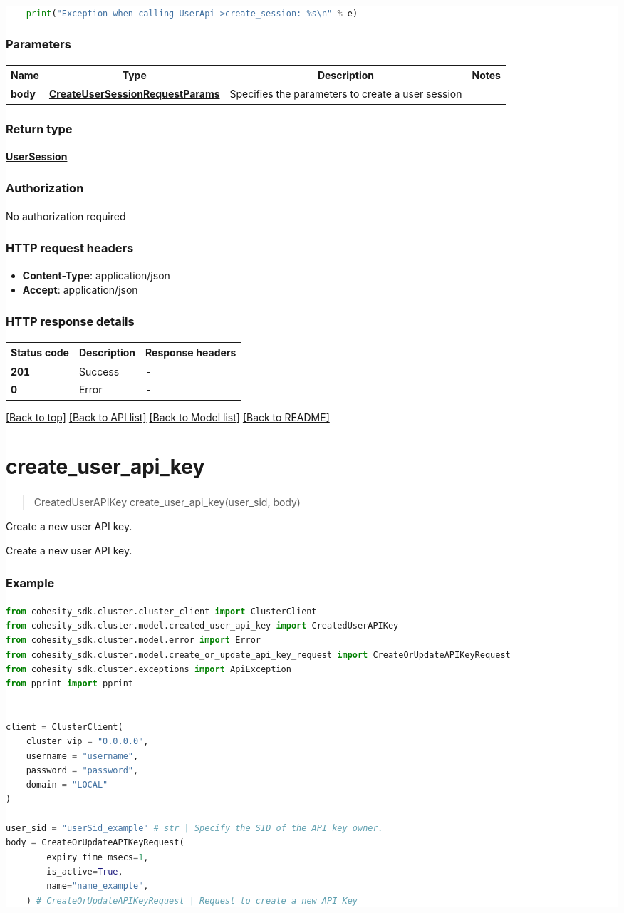 ```python
	print("Exception when calling UserApi->create_session: %s\n" % e)
```


### Parameters

Name | Type | Description  | Notes
------------- | ------------- | ------------- | -------------
 **body** | [**CreateUserSessionRequestParams**](CreateUserSessionRequestParams.md)| Specifies the parameters to create a user session |

### Return type

[**UserSession**](UserSession.md)

### Authorization

No authorization required

### HTTP request headers

 - **Content-Type**: application/json
 - **Accept**: application/json


### HTTP response details
| Status code | Description | Response headers |
|-------------|-------------|------------------|
**201** | Success |  -  |
**0** | Error |  -  |

[[Back to top]](#) [[Back to API list]](../README.md#documentation-for-api-endpoints) [[Back to Model list]](../README.md#documentation-for-models) [[Back to README]](../README.md)

# **create_user_api_key**
> CreatedUserAPIKey create_user_api_key(user_sid, body)

Create a new user API key.

Create a new user API key.

### Example

```python
from cohesity_sdk.cluster.cluster_client import ClusterClient
from cohesity_sdk.cluster.model.created_user_api_key import CreatedUserAPIKey
from cohesity_sdk.cluster.model.error import Error
from cohesity_sdk.cluster.model.create_or_update_api_key_request import CreateOrUpdateAPIKeyRequest
from cohesity_sdk.cluster.exceptions import ApiException
from pprint import pprint


client = ClusterClient(
	cluster_vip = "0.0.0.0",
	username = "username",
	password = "password",
	domain = "LOCAL"
)

user_sid = "userSid_example" # str | Specify the SID of the API key owner.
body = CreateOrUpdateAPIKeyRequest(
        expiry_time_msecs=1,
        is_active=True,
        name="name_example",
    ) # CreateOrUpdateAPIKeyRequest | Request to create a new API Key
```